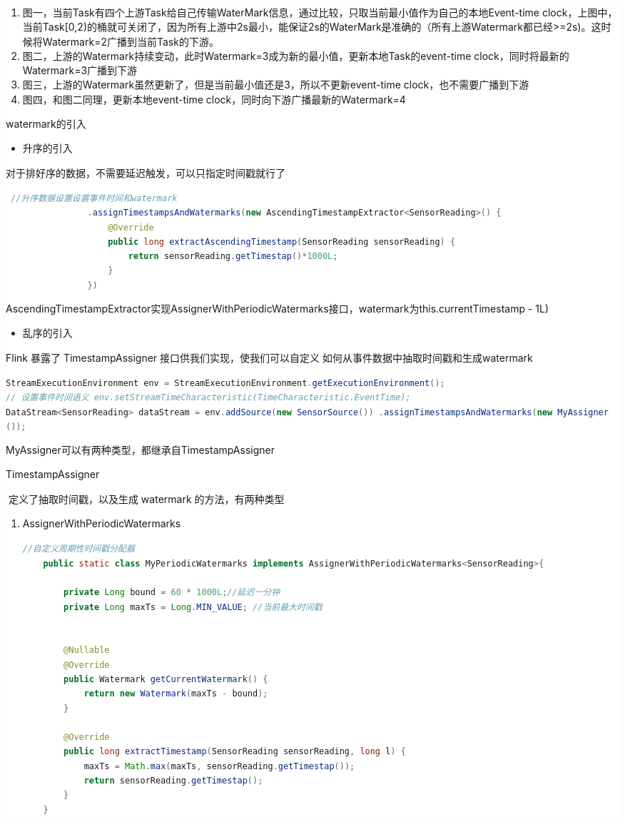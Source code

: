   1. 图一，当前Task有四个上游Task给自己传输WaterMark信息，通过比较，只取当前最小值作为自己的本地Event-time clock，上图中，当前Task[0,2)的桶就可关闭了，因为所有上游中2s最小，能保证2s的WaterMark是准确的（所有上游Watermark都已经>=2s)。这时候将Watermark=2广播到当前Task的下游。
  2. 图二，上游的Watermark持续变动，此时Watermark=3成为新的最小值，更新本地Task的event-time clock，同时将最新的Watermark=3广播到下游
  3. 图三，上游的Watermark虽然更新了，但是当前最小值还是3，所以不更新event-time clock，也不需要广播到下游
  4. 图四，和图二同理，更新本地event-time clock，同时向下游广播最新的Watermark=4

  watermark的引入

  - 升序的引入

  对于排好序的数据，不需要延迟触发，可以只指定时间戳就行了

  ```java
   //升序数据设置设置事件时间和watermark
                  .assignTimestampsAndWatermarks(new AscendingTimestampExtractor<SensorReading>() {
                      @Override
                      public long extractAscendingTimestamp(SensorReading sensorReading) {
                          return sensorReading.getTimestap()*1000L;
                      }
                  })
  ```

  AscendingTimestampExtractor实现AssignerWithPeriodicWatermarks接口，watermark为this.currentTimestamp - 1L)

  - 乱序的引入

  Flink 暴露了 TimestampAssigner 接口供我们实现，使我们可以自定义 如何从事件数据中抽取时间戳和生成watermark

  ```java
  StreamExecutionEnvironment env = StreamExecutionEnvironment.getExecutionEnvironment();
  // 设置事件时间语义 env.setStreamTimeCharacteristic(TimeCharacteristic.EventTime);
  DataStream<SensorReading> dataStream = env.addSource(new SensorSource()) .assignTimestampsAndWatermarks(new MyAssigner());
  ```

  MyAssigner可以有两种类型，都继承自TimestampAssigner

  TimestampAssigner

  ​	定义了抽取时间戳，以及生成 watermark 的方法，有两种类型

  1. AssignerWithPeriodicWatermarks

     ```java
     //自定义周期性时间戳分配器
         public static class MyPeriodicWatermarks implements AssignerWithPeriodicWatermarks<SensorReading>{
     
             private Long bound = 60 * 1000L;//延迟一分钟
             private Long maxTs = Long.MIN_VALUE; //当前最大时间戳
     
     
             @Nullable
             @Override
             public Watermark getCurrentWatermark() {
                 return new Watermark(maxTs - bound);
             }
     
             @Override
             public long extractTimestamp(SensorReading sensorReading, long l) {
                 maxTs = Math.max(maxTs, sensorReading.getTimestap());
                 return sensorReading.getTimestap();
             }
         }
     